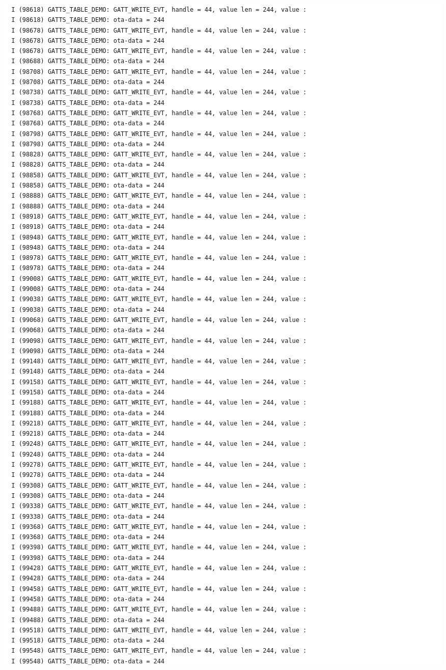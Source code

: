       I (98618) GATTS_TABLE_DEMO: GATT_WRITE_EVT, handle = 44, value len = 244, value :
      I (98618) GATTS_TABLE_DEMO: ota-data = 244
      I (98678) GATTS_TABLE_DEMO: GATT_WRITE_EVT, handle = 44, value len = 244, value :
      I (98678) GATTS_TABLE_DEMO: ota-data = 244
      I (98678) GATTS_TABLE_DEMO: GATT_WRITE_EVT, handle = 44, value len = 244, value :
      I (98688) GATTS_TABLE_DEMO: ota-data = 244
      I (98708) GATTS_TABLE_DEMO: GATT_WRITE_EVT, handle = 44, value len = 244, value :
      I (98708) GATTS_TABLE_DEMO: ota-data = 244
      I (98738) GATTS_TABLE_DEMO: GATT_WRITE_EVT, handle = 44, value len = 244, value :
      I (98738) GATTS_TABLE_DEMO: ota-data = 244
      I (98768) GATTS_TABLE_DEMO: GATT_WRITE_EVT, handle = 44, value len = 244, value :
      I (98768) GATTS_TABLE_DEMO: ota-data = 244
      I (98798) GATTS_TABLE_DEMO: GATT_WRITE_EVT, handle = 44, value len = 244, value :
      I (98798) GATTS_TABLE_DEMO: ota-data = 244
      I (98828) GATTS_TABLE_DEMO: GATT_WRITE_EVT, handle = 44, value len = 244, value :
      I (98828) GATTS_TABLE_DEMO: ota-data = 244
      I (98858) GATTS_TABLE_DEMO: GATT_WRITE_EVT, handle = 44, value len = 244, value :
      I (98858) GATTS_TABLE_DEMO: ota-data = 244
      I (98888) GATTS_TABLE_DEMO: GATT_WRITE_EVT, handle = 44, value len = 244, value :
      I (98888) GATTS_TABLE_DEMO: ota-data = 244
      I (98918) GATTS_TABLE_DEMO: GATT_WRITE_EVT, handle = 44, value len = 244, value :
      I (98918) GATTS_TABLE_DEMO: ota-data = 244
      I (98948) GATTS_TABLE_DEMO: GATT_WRITE_EVT, handle = 44, value len = 244, value :
      I (98948) GATTS_TABLE_DEMO: ota-data = 244
      I (98978) GATTS_TABLE_DEMO: GATT_WRITE_EVT, handle = 44, value len = 244, value :
      I (98978) GATTS_TABLE_DEMO: ota-data = 244
      I (99008) GATTS_TABLE_DEMO: GATT_WRITE_EVT, handle = 44, value len = 244, value :
      I (99008) GATTS_TABLE_DEMO: ota-data = 244
      I (99038) GATTS_TABLE_DEMO: GATT_WRITE_EVT, handle = 44, value len = 244, value :
      I (99038) GATTS_TABLE_DEMO: ota-data = 244
      I (99068) GATTS_TABLE_DEMO: GATT_WRITE_EVT, handle = 44, value len = 244, value :
      I (99068) GATTS_TABLE_DEMO: ota-data = 244
      I (99098) GATTS_TABLE_DEMO: GATT_WRITE_EVT, handle = 44, value len = 244, value :
      I (99098) GATTS_TABLE_DEMO: ota-data = 244
      I (99148) GATTS_TABLE_DEMO: GATT_WRITE_EVT, handle = 44, value len = 244, value :
      I (99148) GATTS_TABLE_DEMO: ota-data = 244
      I (99158) GATTS_TABLE_DEMO: GATT_WRITE_EVT, handle = 44, value len = 244, value :
      I (99158) GATTS_TABLE_DEMO: ota-data = 244
      I (99188) GATTS_TABLE_DEMO: GATT_WRITE_EVT, handle = 44, value len = 244, value :
      I (99188) GATTS_TABLE_DEMO: ota-data = 244
      I (99218) GATTS_TABLE_DEMO: GATT_WRITE_EVT, handle = 44, value len = 244, value :
      I (99218) GATTS_TABLE_DEMO: ota-data = 244
      I (99248) GATTS_TABLE_DEMO: GATT_WRITE_EVT, handle = 44, value len = 244, value :
      I (99248) GATTS_TABLE_DEMO: ota-data = 244
      I (99278) GATTS_TABLE_DEMO: GATT_WRITE_EVT, handle = 44, value len = 244, value :
      I (99278) GATTS_TABLE_DEMO: ota-data = 244
      I (99308) GATTS_TABLE_DEMO: GATT_WRITE_EVT, handle = 44, value len = 244, value :
      I (99308) GATTS_TABLE_DEMO: ota-data = 244
      I (99338) GATTS_TABLE_DEMO: GATT_WRITE_EVT, handle = 44, value len = 244, value :
      I (99338) GATTS_TABLE_DEMO: ota-data = 244
      I (99368) GATTS_TABLE_DEMO: GATT_WRITE_EVT, handle = 44, value len = 244, value :
      I (99368) GATTS_TABLE_DEMO: ota-data = 244
      I (99398) GATTS_TABLE_DEMO: GATT_WRITE_EVT, handle = 44, value len = 244, value :
      I (99398) GATTS_TABLE_DEMO: ota-data = 244
      I (99428) GATTS_TABLE_DEMO: GATT_WRITE_EVT, handle = 44, value len = 244, value :
      I (99428) GATTS_TABLE_DEMO: ota-data = 244
      I (99458) GATTS_TABLE_DEMO: GATT_WRITE_EVT, handle = 44, value len = 244, value :
      I (99458) GATTS_TABLE_DEMO: ota-data = 244
      I (99488) GATTS_TABLE_DEMO: GATT_WRITE_EVT, handle = 44, value len = 244, value :
      I (99488) GATTS_TABLE_DEMO: ota-data = 244
      I (99518) GATTS_TABLE_DEMO: GATT_WRITE_EVT, handle = 44, value len = 244, value :
      I (99518) GATTS_TABLE_DEMO: ota-data = 244
      I (99548) GATTS_TABLE_DEMO: GATT_WRITE_EVT, handle = 44, value len = 244, value :
      I (99548) GATTS_TABLE_DEMO: ota-data = 244